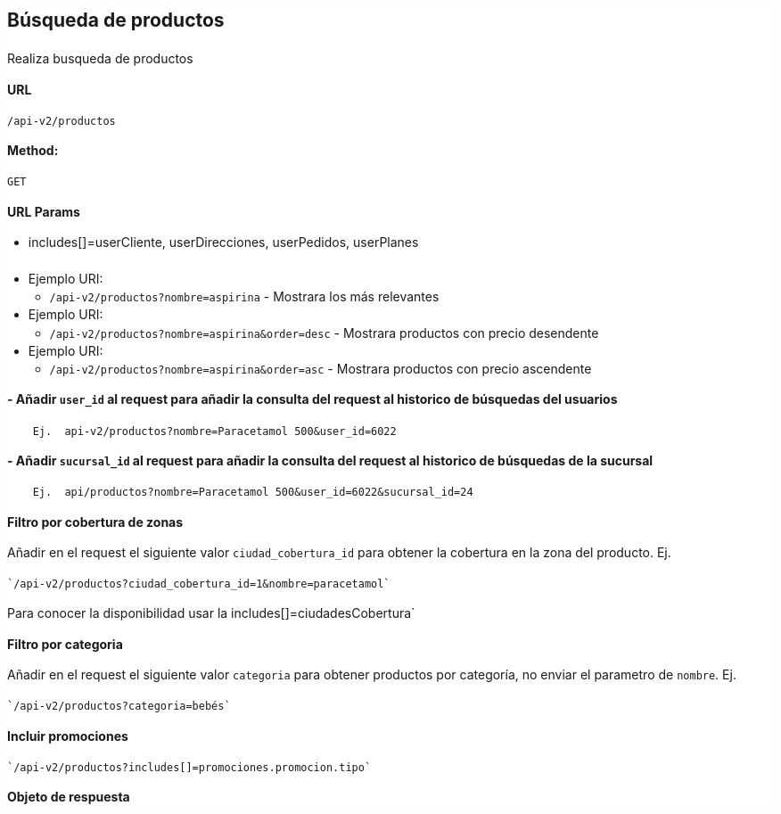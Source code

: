 **Búsqueda de productos**
----
  Realiza busqueda de productos

 **URL**

    /api-v2/productos

 **Method:**

  `GET`
  
  **URL Params**

  - includes[]=userCliente, userDirecciones, userPedidos, userPlanes  <br><br>
  - Ejemplo URI: 
       - `/api-v2/productos?nombre=aspirina` - Mostrara los más relevantes 
  - Ejemplo URI: 
       - `/api-v2/productos?nombre=aspirina&order=desc`  - Mostrara productos con precio desendente
  - Ejemplo URI: 
       - `/api-v2/productos?nombre=aspirina&order=asc` - Mostrara productos con precio ascendente
  


 **- Añadir `user_id` al request para añadir la consulta del request al historico de búsquedas del usuarios**


     
        Ej.  api-v2/productos?nombre=Paracetamol 500&user_id=6022
     

**- Añadir `sucursal_id` al request para añadir la consulta del request al historico de búsquedas de la sucursal**


     
        Ej.  api/productos?nombre=Paracetamol 500&user_id=6022&sucursal_id=24


**Filtro por cobertura de zonas**

   Añadir en el request el siguiente valor  `ciudad_cobertura_id` para obtener la cobertura en la zona del producto. Ej.

    `/api-v2/productos?ciudad_cobertura_id=1&nombre=paracetamol`



   Para conocer la disponibilidad usar la  includes[]=ciudadesCobertura`

   **Filtro por categoria**

Añadir en el request el siguiente valor  `categoria` para obtener productos por categoría, no enviar el parametro de `nombre`. Ej.

    `/api-v2/productos?categoria=bebés`


  
**Incluir promociones**
  
    `/api-v2/productos?includes[]=promociones.promocion.tipo`
    
**Objeto de respuesta**
    